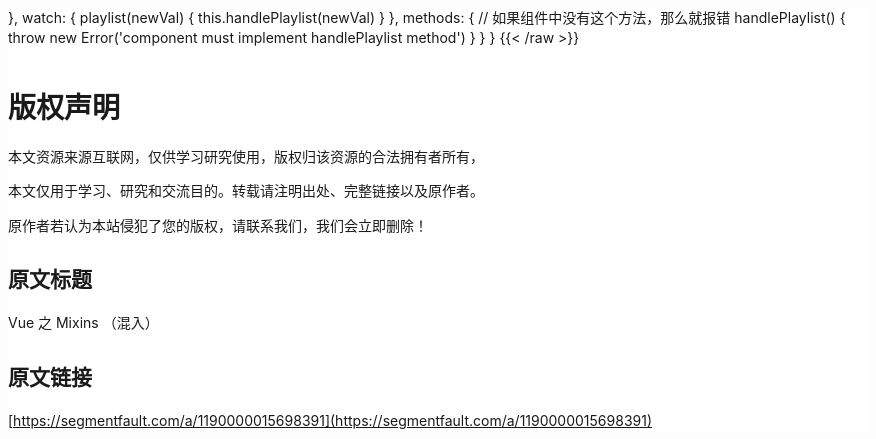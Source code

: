   },
  watch: <span class="hljs-type"></span>{
    playlist(<span class="hljs-keyword">new</span><span class="hljs-type">Val</span>) {
      <span class="hljs-built_in">this</span>.handlePlaylist(<span class="hljs-keyword">new</span><span class="hljs-type">Val</span>)
    }
  },
  methods: <span class="hljs-type"></span>{
    <span class="hljs-comment">// &#x5982;&#x679C;&#x7EC4;&#x4EF6;&#x4E2D;&#x6CA1;&#x6709;&#x8FD9;&#x4E2A;&#x65B9;&#x6CD5;&#xFF0C;&#x90A3;&#x4E48;&#x5C31;&#x62A5;&#x9519;</span>
    handlePlaylist() {
      <span class="hljs-keyword">throw</span> <span class="hljs-keyword">new</span> <span class="hljs-type">Error</span>(<span class="hljs-string">&apos;component must implement handlePlaylist method&apos;</span>)
    }
  }
}</code></pre>
{{< /raw >}}

# 版权声明
本文资源来源互联网，仅供学习研究使用，版权归该资源的合法拥有者所有，

本文仅用于学习、研究和交流目的。转载请注明出处、完整链接以及原作者。

原作者若认为本站侵犯了您的版权，请联系我们，我们会立即删除！

## 原文标题
Vue 之 Mixins （混入）

## 原文链接
[https://segmentfault.com/a/1190000015698391](https://segmentfault.com/a/1190000015698391)

